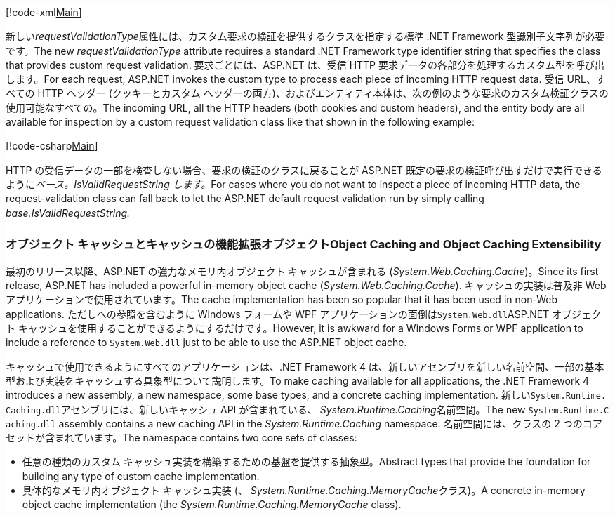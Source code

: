 [!code-xml[Main](overview/samples/sample12.xml)]

<span data-ttu-id="d3bc4-252">新しい*requestValidationType*属性には、カスタム要求の検証を提供するクラスを指定する標準 .NET Framework 型識別子文字列が必要です。</span><span class="sxs-lookup"><span data-stu-id="d3bc4-252">The new *requestValidationType* attribute requires a standard .NET Framework type identifier string that specifies the class that provides custom request validation.</span></span> <span data-ttu-id="d3bc4-253">要求ごとには、ASP.NET は、受信 HTTP 要求データの各部分を処理するカスタム型を呼び出します。</span><span class="sxs-lookup"><span data-stu-id="d3bc4-253">For each request, ASP.NET invokes the custom type to process each piece of incoming HTTP request data.</span></span> <span data-ttu-id="d3bc4-254">受信 URL、すべての HTTP ヘッダー (クッキーとカスタム ヘッダーの両方)、およびエンティティ本体は、次の例のような要求のカスタム検証クラスの使用可能なすべての。</span><span class="sxs-lookup"><span data-stu-id="d3bc4-254">The incoming URL, all the HTTP headers (both cookies and custom headers), and the entity body are all available for inspection by a custom request validation class like that shown in the following example:</span></span>

[!code-csharp[Main](overview/samples/sample13.cs)]

<span data-ttu-id="d3bc4-255">HTTP の受信データの一部を検査しない場合、要求の検証のクラスに戻ることが ASP.NET 既定の要求の検証呼び出すだけで実行できるように*ベース。IsValidRequestString します。*</span><span class="sxs-lookup"><span data-stu-id="d3bc4-255">For cases where you do not want to inspect a piece of incoming HTTP data, the request-validation class can fall back to let the ASP.NET default request validation run by simply calling *base.IsValidRequestString.*</span></span>

<a id="0.2__Toc253429246"></a><a id="0.2__Toc243304620"></a>

### <a name="object-caching-and-object-caching-extensibility"></a><span data-ttu-id="d3bc4-256">オブジェクト キャッシュとキャッシュの機能拡張オブジェクト</span><span class="sxs-lookup"><span data-stu-id="d3bc4-256">Object Caching and Object Caching Extensibility</span></span>

<span data-ttu-id="d3bc4-257">最初のリリース以降、ASP.NET の強力なメモリ内オブジェクト キャッシュが含まれる (*System.Web.Caching.Cache*)。</span><span class="sxs-lookup"><span data-stu-id="d3bc4-257">Since its first release, ASP.NET has included a powerful in-memory object cache (*System.Web.Caching.Cache*).</span></span> <span data-ttu-id="d3bc4-258">キャッシュの実装は普及非 Web アプリケーションで使用されています。</span><span class="sxs-lookup"><span data-stu-id="d3bc4-258">The cache implementation has been so popular that it has been used in non-Web applications.</span></span> <span data-ttu-id="d3bc4-259">ただしへの参照を含むように Windows フォームや WPF アプリケーションの面倒は`System.Web.dll`ASP.NET オブジェクト キャッシュを使用することができるようにするだけです。</span><span class="sxs-lookup"><span data-stu-id="d3bc4-259">However, it is awkward for a Windows Forms or WPF application to include a reference to `System.Web.dll` just to be able to use the ASP.NET object cache.</span></span>

<span data-ttu-id="d3bc4-260">キャッシュで使用できるようにすべてのアプリケーションは、.NET Framework 4 は、新しいアセンブリを新しい名前空間、一部の基本型および実装をキャッシュする具象型について説明します。</span><span class="sxs-lookup"><span data-stu-id="d3bc4-260">To make caching available for all applications, the .NET Framework 4 introduces a new assembly, a new namespace, some base types, and a concrete caching implementation.</span></span> <span data-ttu-id="d3bc4-261">新しい`System.Runtime.Caching.dll`アセンブリには、新しいキャッシュ API が含まれている、 *System.Runtime.Caching*名前空間。</span><span class="sxs-lookup"><span data-stu-id="d3bc4-261">The new `System.Runtime.Caching.dll` assembly contains a new caching API in the *System.Runtime.Caching* namespace.</span></span> <span data-ttu-id="d3bc4-262">名前空間には、クラスの 2 つのコア セットが含まれています。</span><span class="sxs-lookup"><span data-stu-id="d3bc4-262">The namespace contains two core sets of classes:</span></span>

- <span data-ttu-id="d3bc4-263">任意の種類のカスタム キャッシュ実装を構築するための基盤を提供する抽象型。</span><span class="sxs-lookup"><span data-stu-id="d3bc4-263">Abstract types that provide the foundation for building any type of custom cache implementation.</span></span>
- <span data-ttu-id="d3bc4-264">具体的なメモリ内オブジェクト キャッシュ実装 (、 *System.Runtime.Caching.MemoryCache*クラス)。</span><span class="sxs-lookup"><span data-stu-id="d3bc4-264">A concrete in-memory object cache implementation (the *System.Runtime.Caching.MemoryCache* class).</span></span>
